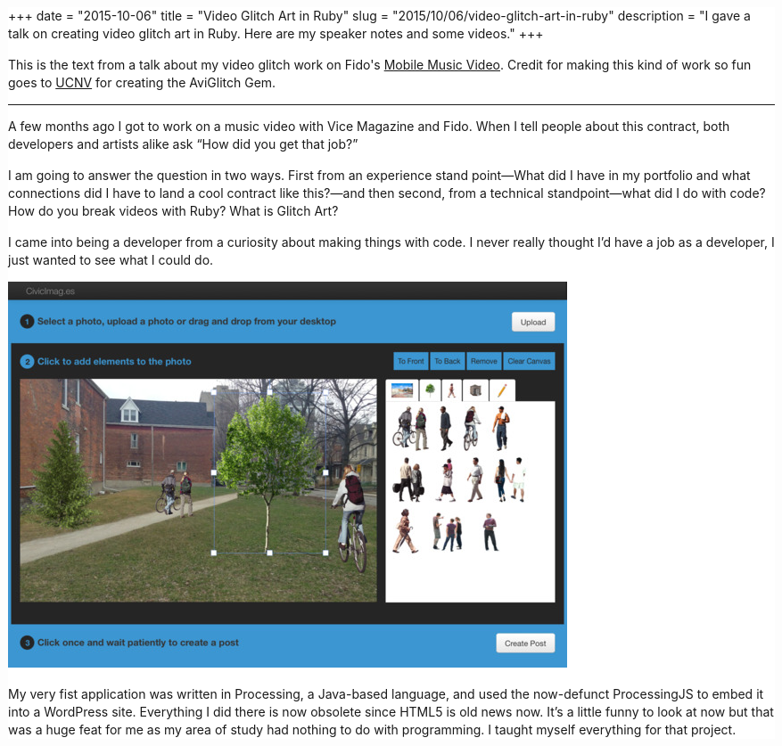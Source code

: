 +++
date = "2015-10-06"
title = "Video Glitch Art in Ruby"
slug = "2015/10/06/video-glitch-art-in-ruby"
description = "I gave a talk on creating video glitch art in Ruby. Here are my speaker notes and some videos."
+++

This is the text from a talk about my video glitch work on Fido's [Mobile Music Video](http://mobilemusicvideo.ca). Credit for making this kind of work so fun goes to [UCNV](https://github.com/ucnv/aviglitch) for creating the AviGlitch Gem.

***

A few months ago I got to work on a music video with Vice Magazine and Fido. When I tell people about this contract, both developers and artists alike ask “How did you get that job?”

I am going to answer the question in two ways. First from an experience stand point—What did I have in my portfolio and what connections did I have to land a cool contract like this?—and then second, from a technical standpoint—what did I do with code? How do you break videos with Ruby? What is Glitch Art?

I came into being a developer from a curiosity about making things with code. I never really thought I’d have a job as a developer, I just wanted to see what I could do.

<img class="img-fluid mx-auto d-block" src="/images/posts/video-glitch-art/civic-images-2.jpg" alt="Civic Images">

My very fist application was written in Processing, a Java-based language, and used the now-defunct ProcessingJS to embed it into a WordPress site. Everything I did there is now obsolete since HTML5 is old news now. It’s a little funny to look at now but that was a huge feat for me as my area of study had nothing to do with programming. I taught myself everything for that project.
